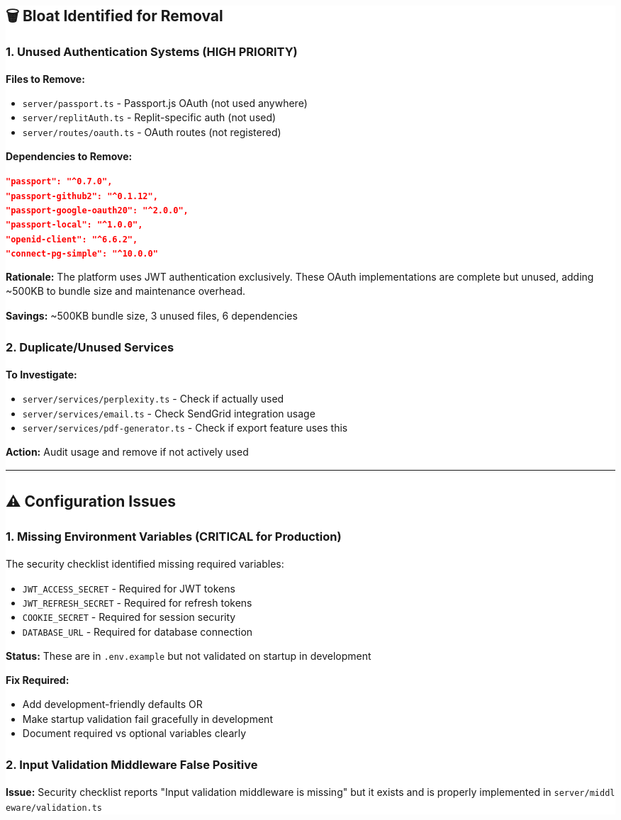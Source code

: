 
## 🗑️ Bloat Identified for Removal

### 1. Unused Authentication Systems (HIGH PRIORITY)
**Files to Remove:**
- `server/passport.ts` - Passport.js OAuth (not used anywhere)
- `server/replitAuth.ts` - Replit-specific auth (not used)
- `server/routes/oauth.ts` - OAuth routes (not registered)

**Dependencies to Remove:**
```json
"passport": "^0.7.0",
"passport-github2": "^0.1.12",
"passport-google-oauth20": "^2.0.0",
"passport-local": "^1.0.0",
"openid-client": "^6.6.2",
"connect-pg-simple": "^10.0.0"
```

**Rationale:** The platform uses JWT authentication exclusively. These OAuth implementations are complete but unused, adding ~500KB to bundle size and maintenance overhead.

**Savings:** ~500KB bundle size, 3 unused files, 6 dependencies

### 2. Duplicate/Unused Services
**To Investigate:**
- `server/services/perplexity.ts` - Check if actually used
- `server/services/email.ts` - Check SendGrid integration usage
- `server/services/pdf-generator.ts` - Check if export feature uses this

**Action:** Audit usage and remove if not actively used

---

## ⚠️ Configuration Issues

### 1. Missing Environment Variables (CRITICAL for Production)
The security checklist identified missing required variables:
- `JWT_ACCESS_SECRET` - Required for JWT tokens
- `JWT_REFRESH_SECRET` - Required for refresh tokens  
- `COOKIE_SECRET` - Required for session security
- `DATABASE_URL` - Required for database connection

**Status:** These are in `.env.example` but not validated on startup in development

**Fix Required:** 
- Add development-friendly defaults OR
- Make startup validation fail gracefully in development
- Document required vs optional variables clearly

### 2. Input Validation Middleware False Positive
**Issue:** Security checklist reports "Input validation middleware is missing" but it exists and is properly implemented in `server/middleware/validation.ts`

